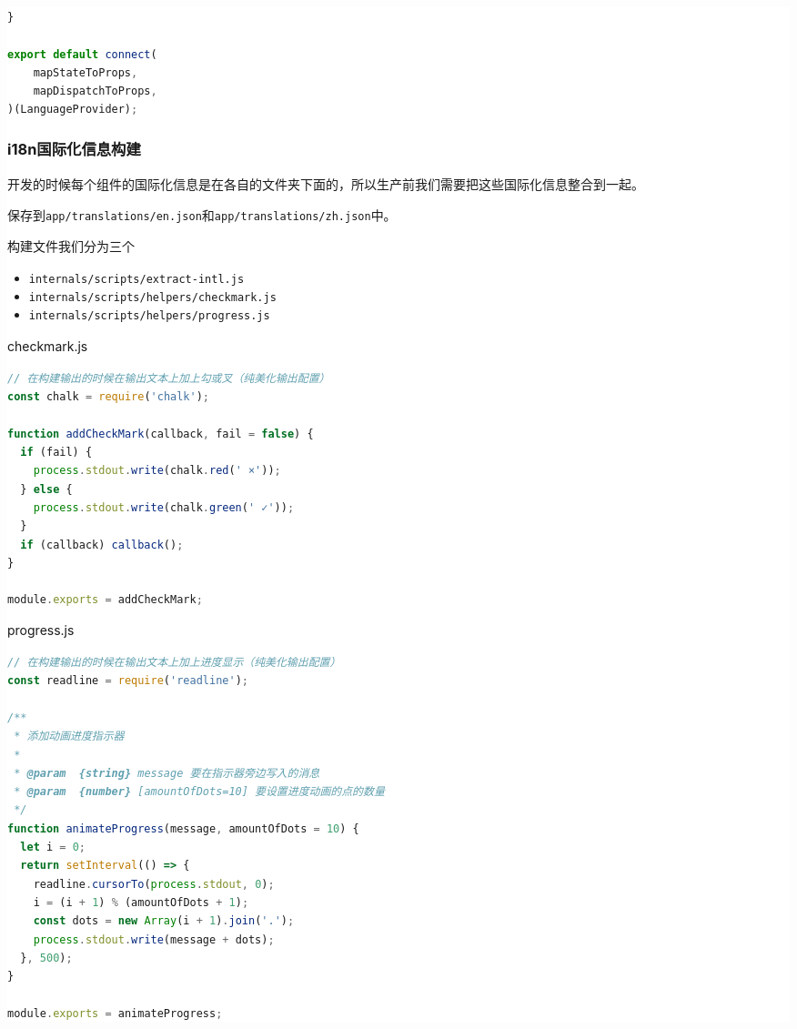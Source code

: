 ```js
}

export default connect(
    mapStateToProps,
    mapDispatchToProps,
)(LanguageProvider);
```

### i18n国际化信息构建



开发的时候每个组件的国际化信息是在各自的文件夹下面的，所以生产前我们需要把这些国际化信息整合到一起。

保存到`app/translations/en.json`和`app/translations/zh.json`中。



构建文件我们分为三个

- `internals/scripts/extract-intl.js`
- `internals/scripts/helpers/checkmark.js`
- `internals/scripts/helpers/progress.js`



checkmark.js

```js
// 在构建输出的时候在输出文本上加上勾或叉（纯美化输出配置）
const chalk = require('chalk');

function addCheckMark(callback, fail = false) {
  if (fail) {
    process.stdout.write(chalk.red(' ×'));
  } else {
    process.stdout.write(chalk.green(' ✓'));
  }
  if (callback) callback();
}

module.exports = addCheckMark;
```



progress.js

```js
// 在构建输出的时候在输出文本上加上进度显示（纯美化输出配置）
const readline = require('readline');

/**
 * 添加动画进度指示器
 *
 * @param  {string} message 要在指示器旁边写入的消息
 * @param  {number} [amountOfDots=10] 要设置进度动画的点的数量
 */
function animateProgress(message, amountOfDots = 10) {
  let i = 0;
  return setInterval(() => {
    readline.cursorTo(process.stdout, 0);
    i = (i + 1) % (amountOfDots + 1);
    const dots = new Array(i + 1).join('.');
    process.stdout.write(message + dots);
  }, 500);
}

module.exports = animateProgress;
```
